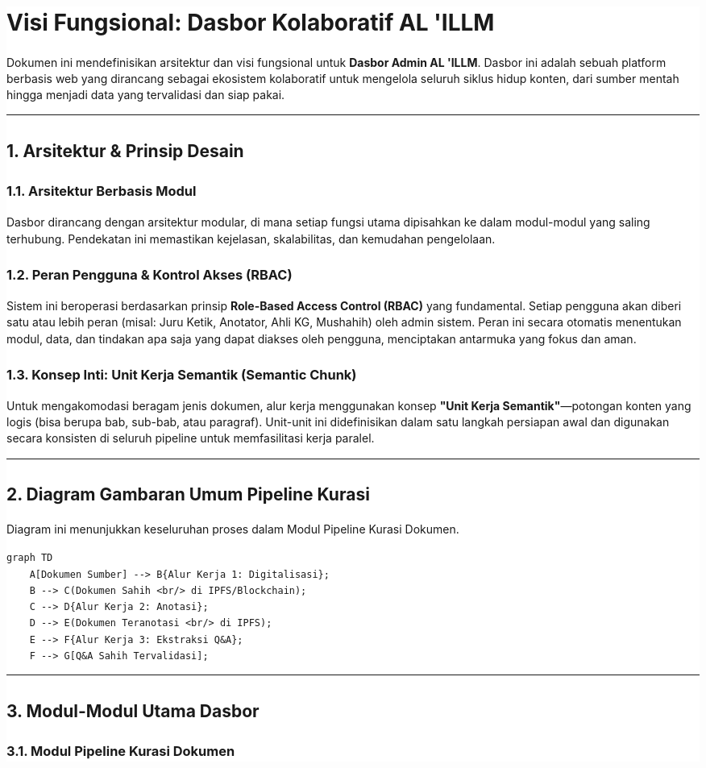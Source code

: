 # Visi Fungsional: Dasbor Kolaboratif AL 'ILLM

Dokumen ini mendefinisikan arsitektur dan visi fungsional untuk **Dasbor Admin AL 'ILLM**. Dasbor ini adalah sebuah platform berbasis web yang dirancang sebagai ekosistem kolaboratif untuk mengelola seluruh siklus hidup konten, dari sumber mentah hingga menjadi data yang tervalidasi dan siap pakai.

---

## 1. Arsitektur & Prinsip Desain

### 1.1. Arsitektur Berbasis Modul
Dasbor dirancang dengan arsitektur modular, di mana setiap fungsi utama dipisahkan ke dalam modul-modul yang saling terhubung. Pendekatan ini memastikan kejelasan, skalabilitas, dan kemudahan pengelolaan.

### 1.2. Peran Pengguna & Kontrol Akses (RBAC)
Sistem ini beroperasi berdasarkan prinsip **Role-Based Access Control (RBAC)** yang fundamental. Setiap pengguna akan diberi satu atau lebih peran (misal: Juru Ketik, Anotator, Ahli KG, Mushahih) oleh admin sistem. Peran ini secara otomatis menentukan modul, data, dan tindakan apa saja yang dapat diakses oleh pengguna, menciptakan antarmuka yang fokus dan aman.

### 1.3. Konsep Inti: Unit Kerja Semantik (Semantic Chunk)
Untuk mengakomodasi beragam jenis dokumen, alur kerja menggunakan konsep **"Unit Kerja Semantik"**—potongan konten yang logis (bisa berupa bab, sub-bab, atau paragraf). Unit-unit ini didefinisikan dalam satu langkah persiapan awal dan digunakan secara konsisten di seluruh pipeline untuk memfasilitasi kerja paralel.

---

## 2. Diagram Gambaran Umum Pipeline Kurasi

Diagram ini menunjukkan keseluruhan proses dalam Modul Pipeline Kurasi Dokumen.

```mermaid
graph TD
    A[Dokumen Sumber] --> B{Alur Kerja 1: Digitalisasi};
    B --> C(Dokumen Sahih <br/> di IPFS/Blockchain);
    C --> D{Alur Kerja 2: Anotasi};
    D --> E(Dokumen Teranotasi <br/> di IPFS);
    E --> F{Alur Kerja 3: Ekstraksi Q&A};
    F --> G[Q&A Sahih Tervalidasi];
```

---

## 3. Modul-Modul Utama Dasbor

### 3.1. Modul Pipeline Kurasi Dokumen
